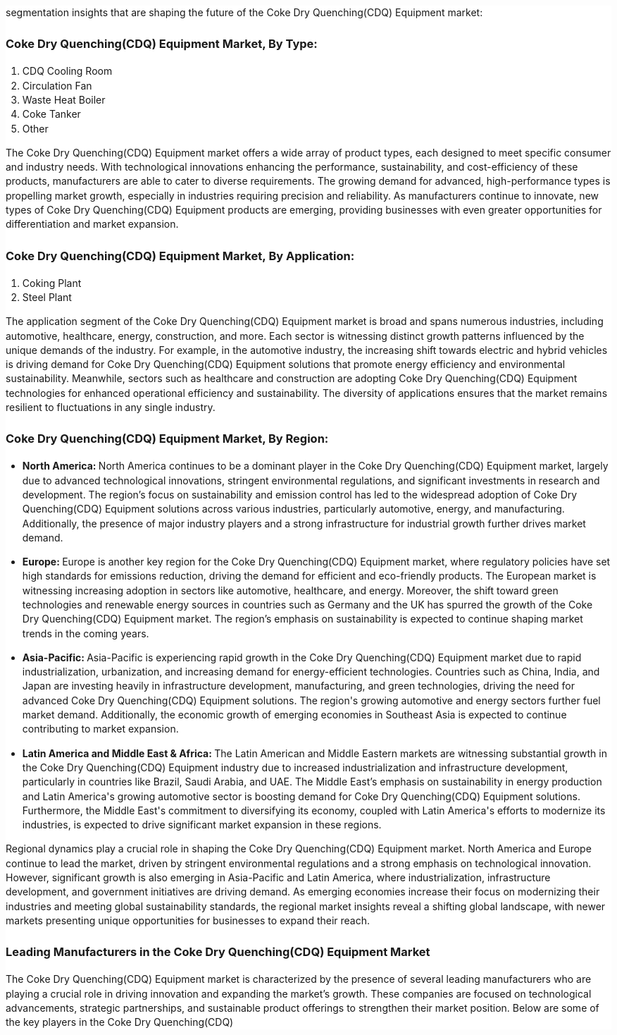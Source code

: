segmentation insights that are shaping the future of the Coke Dry Quenching(CDQ) Equipment market:</p><h3><strong>Coke Dry Quenching(CDQ) Equipment Market, By Type:<br /></strong></h3><ol><li>CDQ Cooling Room<li> Circulation Fan<li> Waste Heat Boiler<li> Coke Tanker<li> Other</li></ol><p>The Coke Dry Quenching(CDQ) Equipment market offers a wide array of product types, each designed to meet specific consumer and industry needs. With technological innovations enhancing the performance, sustainability, and cost-efficiency of these products, manufacturers are able to cater to diverse requirements. The growing demand for advanced, high-performance types is propelling market growth, especially in industries requiring precision and reliability. As manufacturers continue to innovate, new types of Coke Dry Quenching(CDQ) Equipment products are emerging, providing businesses with even greater opportunities for differentiation and market expansion.</p><h3>Coke Dry Quenching(CDQ) Equipment Market,&nbsp;By Application:</h3><ol><li>Coking Plant<li> Steel Plant</li></ol><p>The application segment of the Coke Dry Quenching(CDQ) Equipment market is broad and spans numerous industries, including automotive, healthcare, energy, construction, and more. Each sector is witnessing distinct growth patterns influenced by the unique demands of the industry. For example, in the automotive industry, the increasing shift towards electric and hybrid vehicles is driving demand for Coke Dry Quenching(CDQ) Equipment solutions that promote energy efficiency and environmental sustainability. Meanwhile, sectors such as healthcare and construction are adopting Coke Dry Quenching(CDQ) Equipment technologies for enhanced operational efficiency and sustainability. The diversity of applications ensures that the market remains resilient to fluctuations in any single industry.</p><h3>Coke Dry Quenching(CDQ) Equipment Market, By Region:</h3><ul><li><p><strong>North America:&nbsp;</strong>North America continues to be a dominant player in the Coke Dry Quenching(CDQ) Equipment market, largely due to advanced technological innovations, stringent environmental regulations, and significant investments in research and development. The region&rsquo;s focus on sustainability and emission control has led to the widespread adoption of Coke Dry Quenching(CDQ) Equipment solutions across various industries, particularly automotive, energy, and manufacturing. Additionally, the presence of major industry players and a strong infrastructure for industrial growth further drives market demand.</p></li><li><p><strong><strong>Europe:&nbsp;</strong></strong>Europe is another key region for the Coke Dry Quenching(CDQ) Equipment market, where regulatory policies have set high standards for emissions reduction, driving the demand for efficient and eco-friendly products. The European market is witnessing increasing adoption in sectors like automotive, healthcare, and energy. Moreover, the shift toward green technologies and renewable energy sources in countries such as Germany and the UK has spurred the growth of the Coke Dry Quenching(CDQ) Equipment market. The region&rsquo;s emphasis on sustainability is expected to continue shaping market trends in the coming years.</p></li><li><p><strong><strong>Asia-Pacific:&nbsp;</strong></strong>Asia-Pacific is experiencing rapid growth in the Coke Dry Quenching(CDQ) Equipment market due to rapid industrialization, urbanization, and increasing demand for energy-efficient technologies. Countries such as China, India, and Japan are investing heavily in infrastructure development, manufacturing, and green technologies, driving the need for advanced Coke Dry Quenching(CDQ) Equipment solutions. The region's growing automotive and energy sectors further fuel market demand. Additionally, the economic growth of emerging economies in Southeast Asia is expected to continue contributing to market expansion.</p></li><li><p><strong><strong>Latin America and Middle East &amp; Africa:&nbsp;</strong></strong>The Latin American and Middle Eastern markets are witnessing substantial growth in the Coke Dry Quenching(CDQ) Equipment industry due to increased industrialization and infrastructure development, particularly in countries like Brazil, Saudi Arabia, and UAE. The Middle East&rsquo;s emphasis on sustainability in energy production and Latin America's growing automotive sector is boosting demand for Coke Dry Quenching(CDQ) Equipment solutions. Furthermore, the Middle East's commitment to diversifying its economy, coupled with Latin America's efforts to modernize its industries, is expected to drive significant market expansion in these regions.</p></li></ul><p>Regional dynamics play a crucial role in shaping the Coke Dry Quenching(CDQ) Equipment market. North America and Europe continue to lead the market, driven by stringent environmental regulations and a strong emphasis on technological innovation. However, significant growth is also emerging in Asia-Pacific and Latin America, where industrialization, infrastructure development, and government initiatives are driving demand. As emerging economies increase their focus on modernizing their industries and meeting global sustainability standards, the regional market insights reveal a shifting global landscape, with newer markets presenting unique opportunities for businesses to expand their reach.</p><h3><strong>Leading Manufacturers in the Coke Dry Quenching(CDQ) Equipment Market</strong></h3><p>The Coke Dry Quenching(CDQ) Equipment market is characterized by the presence of several leading manufacturers who are playing a crucial role in driving innovation and expanding the market&rsquo;s growth. These companies are focused on technological advancements, strategic partnerships, and sustainable product offerings to strengthen their market position. Below are some of the key players in the Coke Dry Quenching(CDQ)